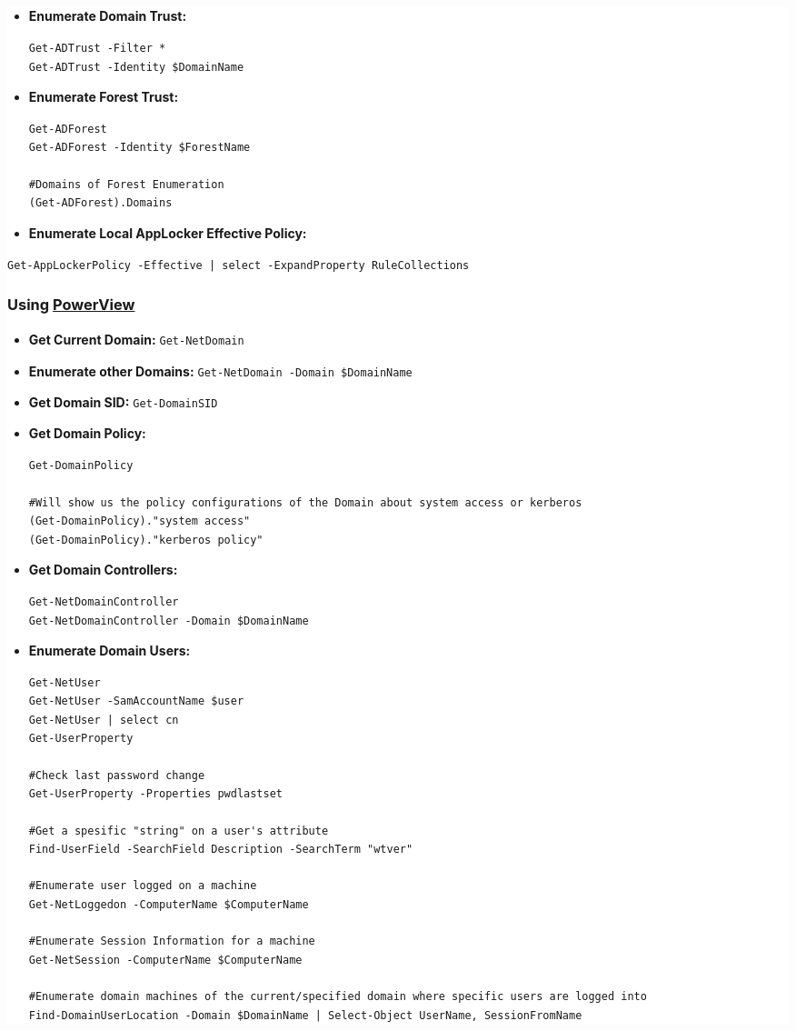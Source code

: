 * **Enumerate Domain Trust:**

  ```text
  Get-ADTrust -Filter *
  Get-ADTrust -Identity $DomainName
  ```

* **Enumerate Forest Trust:**

  ```text
  Get-ADForest
  Get-ADForest -Identity $ForestName

  #Domains of Forest Enumeration
  (Get-ADForest).Domains
  ```

* **Enumerate Local AppLocker Effective Policy:**

```text
Get-AppLockerPolicy -Effective | select -ExpandProperty RuleCollections
```

### Using [PowerView](https://github.com/PowerShellMafia/PowerSploit/tree/dev/Recon)

* **Get Current Domain:** `Get-NetDomain`
* **Enumerate other Domains:** `Get-NetDomain -Domain $DomainName`
* **Get Domain SID:** `Get-DomainSID`
* **Get Domain Policy:**

  ```text
  Get-DomainPolicy

  #Will show us the policy configurations of the Domain about system access or kerberos
  (Get-DomainPolicy)."system access"
  (Get-DomainPolicy)."kerberos policy"
  ```

* **Get Domain Controllers:**

  ```text
  Get-NetDomainController
  Get-NetDomainController -Domain $DomainName
  ```

* **Enumerate Domain Users:**

  ```text
  Get-NetUser
  Get-NetUser -SamAccountName $user
  Get-NetUser | select cn
  Get-UserProperty

  #Check last password change
  Get-UserProperty -Properties pwdlastset

  #Get a spesific "string" on a user's attribute
  Find-UserField -SearchField Description -SearchTerm "wtver"

  #Enumerate user logged on a machine
  Get-NetLoggedon -ComputerName $ComputerName

  #Enumerate Session Information for a machine
  Get-NetSession -ComputerName $ComputerName

  #Enumerate domain machines of the current/specified domain where specific users are logged into
  Find-DomainUserLocation -Domain $DomainName | Select-Object UserName, SessionFromName
  ```
